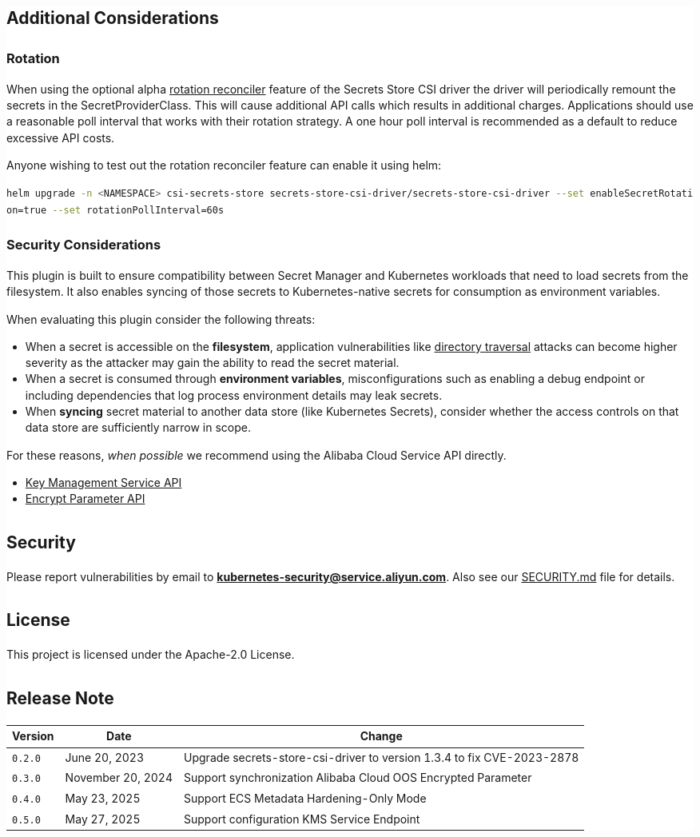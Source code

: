 ## Additional Considerations

### Rotation

When using the optional alpha [rotation reconciler](https://secrets-store-csi-driver.sigs.k8s.io/topics/secret-auto-rotation.html) feature of the Secrets Store CSI driver the driver will periodically remount the secrets in the SecretProviderClass. This will cause additional API calls which results in additional charges. Applications should use a reasonable poll interval that works with their rotation strategy. A one hour poll interval is recommended as a default to reduce excessive API costs.

Anyone wishing to test out the rotation reconciler feature can enable it using helm:

```bash
helm upgrade -n <NAMESPACE> csi-secrets-store secrets-store-csi-driver/secrets-store-csi-driver --set enableSecretRotation=true --set rotationPollInterval=60s
```

### Security Considerations

This plugin is built to ensure compatibility between Secret Manager and Kubernetes workloads that need to load secrets from the filesystem. It also enables syncing of those secrets to Kubernetes-native secrets for consumption as environment variables.

When evaluating this plugin consider the following threats:

- When a secret is accessible on the **filesystem**, application vulnerabilities like [directory traversal](https://en.wikipedia.org/wiki/Directory_traversal_attack) attacks can become higher severity as the attacker may gain the ability to read the secret material.
- When a secret is consumed through **environment variables**, misconfigurations such as enabling a debug endpoint or including dependencies that log process environment details may leak secrets.
- When **syncing** secret material to another data store (like Kubernetes Secrets), consider whether the access controls on that data store are sufficiently narrow in scope.

For these reasons, *when possible* we recommend using the Alibaba Cloud Service API directly.

- [Key Management Service API](https://www.alibabacloud.com/help/en/kms/key-management-service/developer-reference/api-getsecretvalue)
- [Encrypt Parameter API](https://www.alibabacloud.com/help/en/oos/developer-reference/api-oos-2019-06-01-getsecretparameter)

## Security

Please report vulnerabilities by email to **kubernetes-security@service.aliyun.com**. Also see our [SECURITY.md](./SECURITY.md) file for details.

## License

This project is licensed under the Apache-2.0 License.

## Release Note

| Version | Date              | Change                                                                 |
| ------- | ----------------- | ---------------------------------------------------------------------- |
| `0.2.0` | June 20, 2023     | Upgrade secrets-store-csi-driver to version 1.3.4 to fix CVE-2023-2878 |
| `0.3.0` | November 20, 2024 | Support synchronization Alibaba Cloud OOS Encrypted Parameter          |
| `0.4.0` | May 23, 2025      | Support ECS Metadata Hardening-Only Mode                               |
| `0.5.0` | May 27, 2025      | Support configuration KMS Service  Endpoint                            |